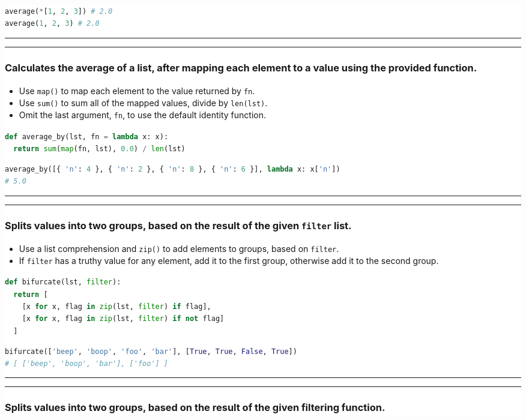 ```py
average(*[1, 2, 3]) # 2.0
average(1, 2, 3) # 2.0
```

---

---

### Calculates the average of a list, after mapping each element to a value using the provided function.

-   Use `map()` to map each element to the value returned by `fn`.
-   Use `sum()` to sum all of the mapped values, divide by `len(lst)`.
-   Omit the last argument, `fn`, to use the default identity function.

```py
def average_by(lst, fn = lambda x: x):
  return sum(map(fn, lst), 0.0) / len(lst)
```

```py
average_by([{ 'n': 4 }, { 'n': 2 }, { 'n': 8 }, { 'n': 6 }], lambda x: x['n'])
# 5.0
```

---

---

### Splits values into two groups, based on the result of the given `filter` list.

-   Use a list comprehension and `zip()` to add elements to groups, based on `filter`.
-   If `filter` has a truthy value for any element, add it to the first group, otherwise add it to the second group.

```py
def bifurcate(lst, filter):
  return [
    [x for x, flag in zip(lst, filter) if flag],
    [x for x, flag in zip(lst, filter) if not flag]
  ]
```

```py
bifurcate(['beep', 'boop', 'foo', 'bar'], [True, True, False, True])
# [ ['beep', 'boop', 'bar'], ['foo'] ]
```

---

---

### Splits values into two groups, based on the result of the given filtering function.
